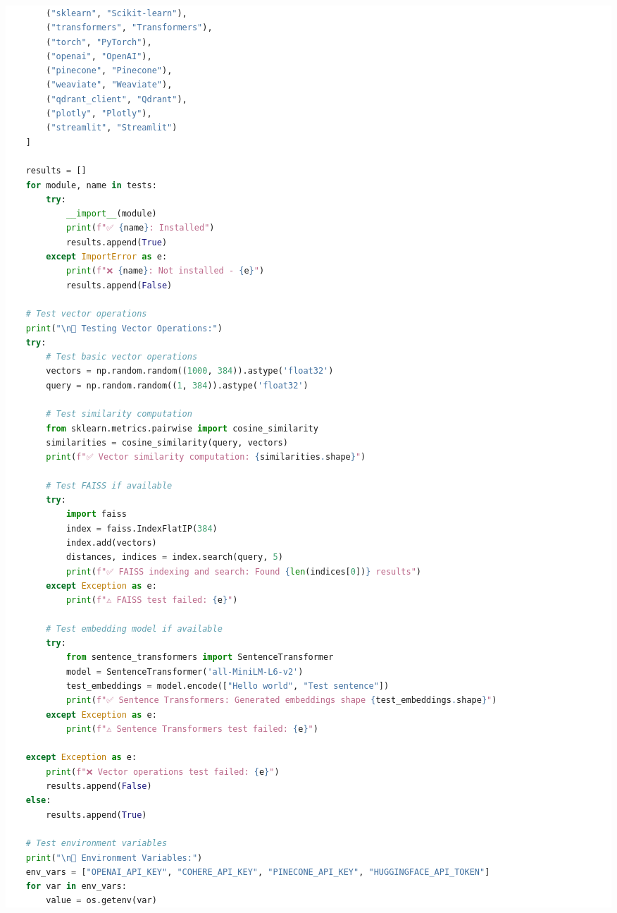 ```python
        ("sklearn", "Scikit-learn"),
        ("transformers", "Transformers"),
        ("torch", "PyTorch"),
        ("openai", "OpenAI"),
        ("pinecone", "Pinecone"),
        ("weaviate", "Weaviate"),
        ("qdrant_client", "Qdrant"),
        ("plotly", "Plotly"),
        ("streamlit", "Streamlit")
    ]
    
    results = []
    for module, name in tests:
        try:
            __import__(module)
            print(f"✅ {name}: Installed")
            results.append(True)
        except ImportError as e:
            print(f"❌ {name}: Not installed - {e}")
            results.append(False)
    
    # Test vector operations
    print("\n🧮 Testing Vector Operations:")
    try:
        # Test basic vector operations
        vectors = np.random.random((1000, 384)).astype('float32')
        query = np.random.random((1, 384)).astype('float32')
        
        # Test similarity computation
        from sklearn.metrics.pairwise import cosine_similarity
        similarities = cosine_similarity(query, vectors)
        print(f"✅ Vector similarity computation: {similarities.shape}")
        
        # Test FAISS if available
        try:
            import faiss
            index = faiss.IndexFlatIP(384)
            index.add(vectors)
            distances, indices = index.search(query, 5)
            print(f"✅ FAISS indexing and search: Found {len(indices[0])} results")
        except Exception as e:
            print(f"⚠️ FAISS test failed: {e}")
        
        # Test embedding model if available
        try:
            from sentence_transformers import SentenceTransformer
            model = SentenceTransformer('all-MiniLM-L6-v2')
            test_embeddings = model.encode(["Hello world", "Test sentence"])
            print(f"✅ Sentence Transformers: Generated embeddings shape {test_embeddings.shape}")
        except Exception as e:
            print(f"⚠️ Sentence Transformers test failed: {e}")
            
    except Exception as e:
        print(f"❌ Vector operations test failed: {e}")
        results.append(False)
    else:
        results.append(True)
    
    # Test environment variables
    print("\n🔑 Environment Variables:")
    env_vars = ["OPENAI_API_KEY", "COHERE_API_KEY", "PINECONE_API_KEY", "HUGGINGFACE_API_TOKEN"]
    for var in env_vars:
        value = os.getenv(var)
```
